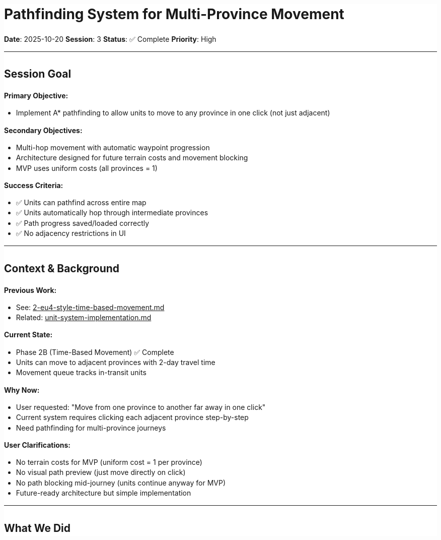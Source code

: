 # Pathfinding System for Multi-Province Movement
**Date**: 2025-10-20
**Session**: 3
**Status**: ✅ Complete
**Priority**: High

---

## Session Goal

**Primary Objective:**
- Implement A* pathfinding to allow units to move to any province in one click (not just adjacent)

**Secondary Objectives:**
- Multi-hop movement with automatic waypoint progression
- Architecture designed for future terrain costs and movement blocking
- MVP uses uniform costs (all provinces = 1)

**Success Criteria:**
- ✅ Units can pathfind across entire map
- ✅ Units automatically hop through intermediate provinces
- ✅ Path progress saved/loaded correctly
- ✅ No adjacency restrictions in UI

---

## Context & Background

**Previous Work:**
- See: [2-eu4-style-time-based-movement.md](2-eu4-style-time-based-movement.md)
- Related: [unit-system-implementation.md](../../Planning/unit-system-implementation.md)

**Current State:**
- Phase 2B (Time-Based Movement) ✅ Complete
- Units can move to adjacent provinces with 2-day travel time
- Movement queue tracks in-transit units

**Why Now:**
- User requested: "Move from one province to another far away in one click"
- Current system requires clicking each adjacent province step-by-step
- Need pathfinding for multi-province journeys

**User Clarifications:**
- No terrain costs for MVP (uniform cost = 1 per province)
- No visual path preview (just move directly on click)
- No path blocking mid-journey (units continue anyway for MVP)
- Future-ready architecture but simple implementation

---

## What We Did
